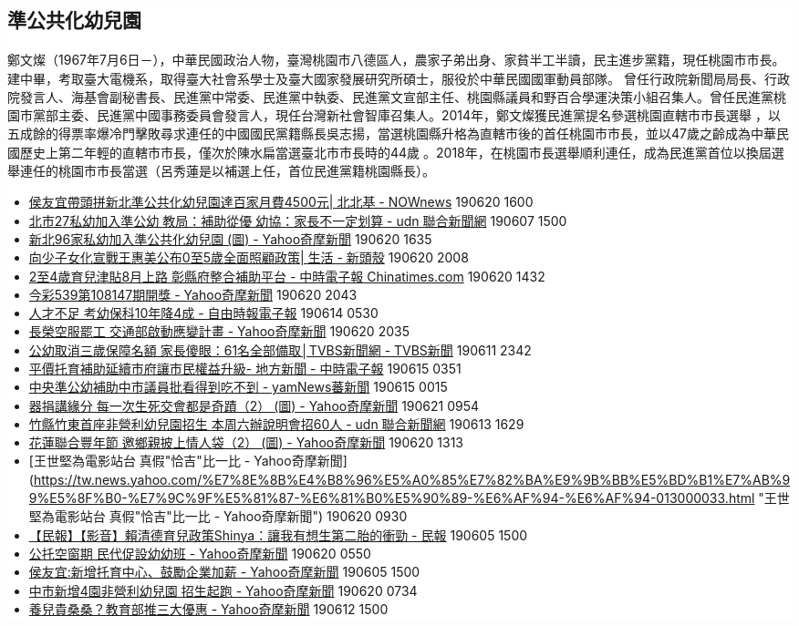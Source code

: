 
## 準公共化幼兒園

鄭文燦（1967年7月6日－），中華民國政治人物，臺灣桃園市八德區人，農家子弟出身、家貧半工半讀，民主進步黨籍，現任桃園市市長。建中畢，考取臺大電機系，取得臺大社會系學士及臺大國家發展研究所碩士，服役於中華民國國軍動員部隊。
曾任行政院新聞局局長、行政院發言人、海基會副秘書長、民進黨中常委、民進黨中執委、民進黨文宣部主任、桃園縣議員和野百合學運決策小組召集人。曾任民進黨桃園市黨部主委、民進黨中國事務委員會發言人，現任台灣新社會智庫召集人。2014年，鄭文燦獲民進黨提名參選桃園直轄市市長選舉
，以五成餘的得票率爆冷門擊敗尋求連任的中國國民黨籍縣長吳志揚，當選桃園縣升格為直轄市後的首任桃園市市長，並以47歲之齡成為中華民國歷史上第二年輕的直轄市市長，僅次於陳水扁當選臺北市市長時的44歲 。2018年，在桃園市長選舉順利連任，成為民進黨首位以換屆選舉連任的桃園市市長當選（呂秀蓮是以補選上任，首位民進黨籍桃園縣長）。
- [侯友宜帶頭拼新北準公共化幼兒園達百家月費4500元| 北北基 - NOWnews](https://www.nownews.com/news/20190620/3454626/ "侯友宜帶頭拼新北準公共化幼兒園達百家月費4500元| 北北基 - NOWnews") 190620 1600
- [北市27私幼加入準公幼 教局：補助從優 幼協：家長不一定划算 - udn 聯合新聞網](https://udn.com/news/story/11322/3859194 "北市27私幼加入準公幼 教局：補助從優 幼協：家長不一定划算 - udn 聯合新聞網") 190607 1500
- [新北96家私幼加入準公共化幼兒園 (圖) - Yahoo奇摩新聞](https://tw.news.yahoo.com/%E6%96%B0%E5%8C%9796%E5%AE%B6%E7%A7%81%E5%B9%BC%E5%8A%A0%E5%85%A5%E6%BA%96%E5%85%AC%E5%85%B1%E5%8C%96%E5%B9%BC%E5%85%92%E5%9C%92-%E5%9C%96-083514464.html "新北96家私幼加入準公共化幼兒園 (圖) - Yahoo奇摩新聞") 190620 1635
- [向少子女化宣戰王惠美公布0至5歲全面照顧政策| 生活 - 新頭殼](https://newtalk.tw/news/view/2019-06-20/262540 "向少子女化宣戰王惠美公布0至5歲全面照顧政策| 生活 - 新頭殼") 190620 2008
- [2至4歲育兒津貼8月上路 彰縣府整合補助平台 - 中時電子報 Chinatimes.com](https://www.chinatimes.com/realtimenews/20190620002517-260405 "2至4歲育兒津貼8月上路 彰縣府整合補助平台 - 中時電子報 Chinatimes.com") 190620 1432
- [今彩539第108147期開獎 - Yahoo奇摩新聞](https://tw.news.yahoo.com/%E4%BB%8A%E5%BD%A9539%E7%AC%AC108147%E6%9C%9F%E9%96%8B%E7%8D%8E-124302084.html "今彩539第108147期開獎 - Yahoo奇摩新聞") 190620 2043
- [人才不足 考幼保科10年降4成 - 自由時報電子報](https://news.ltn.com.tw/news/life/paper/1295804 "人才不足 考幼保科10年降4成 - 自由時報電子報") 190614 0530
- [長榮空服罷工 交通部啟動應變計畫 - Yahoo奇摩新聞](https://tw.news.yahoo.com/%E9%95%B7%E6%A6%AE%E7%A9%BA%E6%9C%8D%E7%BD%B7%E5%B7%A5-%E4%BA%A4%E9%80%9A%E9%83%A8%E5%95%9F%E5%8B%95%E6%87%89%E8%AE%8A%E8%A8%88%E7%95%AB-123500663.html "長榮空服罷工 交通部啟動應變計畫 - Yahoo奇摩新聞") 190620 2035
- [公幼取消三歲保障名額 家長傻眼：61名全部備取│TVBS新聞網 - TVBS新聞](https://news.tvbs.com.tw/life/1147986 "公幼取消三歲保障名額 家長傻眼：61名全部備取│TVBS新聞網 - TVBS新聞") 190611 2342
- [平價托育補助延續市府讓市民權益升級- 地方新聞 - 中時電子報](https://www.chinatimes.com/newspapers/20190615000638-260107 "平價托育補助延續市府讓市民權益升級- 地方新聞 - 中時電子報") 190615 0351
- [中央準公幼補助中市議員批看得到吃不到 - yamNews蕃新聞](https://n.yam.com/Article/20190615771887 "中央準公幼補助中市議員批看得到吃不到 - yamNews蕃新聞") 190615 0015
- [器捐講緣分 每一次生死交會都是奇蹟（2） (圖) - Yahoo奇摩新聞](https://tw.news.yahoo.com/%E5%99%A8%E6%8D%90%E8%AC%9B%E7%B7%A3%E5%88%86-%E6%AF%8F-%E6%AC%A1%E7%94%9F%E6%AD%BB%E4%BA%A4%E6%9C%83%E9%83%BD%E6%98%AF%E5%A5%87%E8%B9%9F-2-%E5%9C%96-015424453.html "器捐講緣分 每一次生死交會都是奇蹟（2） (圖) - Yahoo奇摩新聞") 190621 0954
- [竹縣竹東首座非營利幼兒園招生 本周六辦說明會招60人 - udn 聯合新聞網](https://udn.com/news/story/7324/3870008 "竹縣竹東首座非營利幼兒園招生 本周六辦說明會招60人 - udn 聯合新聞網") 190613 1629
- [花蓮聯合豐年節 邀鄉親披上情人袋（2） (圖) - Yahoo奇摩新聞](https://tw.news.yahoo.com/%E8%8A%B1%E8%93%AE%E8%81%AF%E5%90%88%E8%B1%90%E5%B9%B4%E7%AF%80-%E9%82%80%E9%84%89%E8%A6%AA%E6%8A%AB%E4%B8%8A%E6%83%85%E4%BA%BA%E8%A2%8B-2-%E5%9C%96-051309385.html "花蓮聯合豐年節 邀鄉親披上情人袋（2） (圖) - Yahoo奇摩新聞") 190620 1313
- [王世堅為電影站台 真假"恰吉"比一比 - Yahoo奇摩新聞](https://tw.news.yahoo.com/%E7%8E%8B%E4%B8%96%E5%A0%85%E7%82%BA%E9%9B%BB%E5%BD%B1%E7%AB%99%E5%8F%B0-%E7%9C%9F%E5%81%87-%E6%81%B0%E5%90%89-%E6%AF%94-%E6%AF%94-013000033.html "王世堅為電影站台 真假"恰吉"比一比 - Yahoo奇摩新聞") 190620 0930
- [【民報】【影音】賴清德育兒政策Shinya：讓我有想生第二胎的衝勁 - 民報](https://www.peoplenews.tw/news/38caa3fb-3a36-469d-86b6-427a5ba01182 "【民報】【影音】賴清德育兒政策Shinya：讓我有想生第二胎的衝勁 - 民報") 190605 1500
- [公托空窗期 民代促設幼幼班 - Yahoo奇摩新聞](https://tw.news.yahoo.com/%E5%85%AC%E6%89%98%E7%A9%BA%E7%AA%97%E6%9C%9F-%E6%B0%91%E4%BB%A3%E4%BF%83%E8%A8%AD%E5%B9%BC%E5%B9%BC%E7%8F%AD-215009429.html "公托空窗期 民代促設幼幼班 - Yahoo奇摩新聞") 190620 0550
- [侯友宜:新增托育中心、鼓勵企業加薪 - Yahoo奇摩新聞](https://tw.news.yahoo.com/%E4%BE%AF%E5%8F%8B%E5%AE%9C-%E6%96%B0%E5%A2%9E%E6%89%98%E8%82%B2%E4%B8%AD%E5%BF%83-%E9%BC%93%E5%8B%B5%E4%BC%81%E6%A5%AD%E5%8A%A0%E8%96%AA-054752529.html "侯友宜:新增托育中心、鼓勵企業加薪 - Yahoo奇摩新聞") 190605 1500
- [中市新增4園非營利幼兒園 招生起跑 - Yahoo奇摩新聞](https://tw.news.yahoo.com/%E4%B8%AD%E5%B8%82%E6%96%B0%E5%A2%9E4%E5%9C%92%E9%9D%9E%E7%87%9F%E5%88%A9%E5%B9%BC%E5%85%92%E5%9C%92-%E6%8B%9B%E7%94%9F%E8%B5%B7%E8%B7%91-233418592.html "中市新增4園非營利幼兒園 招生起跑 - Yahoo奇摩新聞") 190620 0734
- [養兒貴桑桑？教育部推三大優惠 - Yahoo奇摩新聞](https://tw.news.yahoo.com/%E9%A4%8A%E5%85%92%E8%B2%B4%E6%A1%91%E6%A1%91-%E6%95%99%E8%82%B2%E9%83%A8%E6%8E%A8%E4%B8%89%E5%A4%A7%E5%84%AA%E6%83%A0-094036709.html "養兒貴桑桑？教育部推三大優惠 - Yahoo奇摩新聞") 190612 1500
